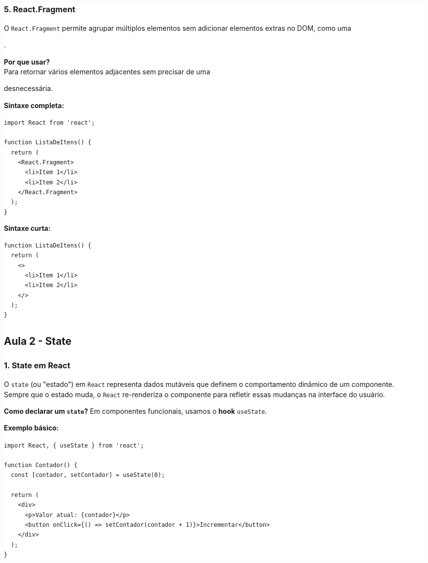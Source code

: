 ### 5. React.Fragment
O `React.Fragment` permite agrupar múltiplos elementos sem adicionar elementos extras no DOM, como uma <div>.

**Por que usar?**  
Para retornar vários elementos adjacentes sem precisar de uma <div> desnecessária.  

**Sintaxe completa:**  
```tsx
import React from 'react';

function ListaDeItens() {
  return (
    <React.Fragment>
      <li>Item 1</li>
      <li>Item 2</li>
    </React.Fragment>
  );
}
```

**Sintaxe curta:**
```tsx
function ListaDeItens() {
  return (
    <>
      <li>Item 1</li>
      <li>Item 2</li>
    </>
  );
}
```

## Aula 2 - State

### 1. State em React
O `state` (ou "estado") em `React` representa dados mutáveis que definem o comportamento dinâmico de um componente.  
Sempre que o estado muda, o `React` re-renderiza o componente para refletir essas mudanças na interface do usuário.  

**Como declarar um `state`?**
Em componentes funcionais, usamos o **hook** `useState`.

**Exemplo básico:**
```tsx
import React, { useState } from 'react';

function Contador() {
  const [contador, setContador] = useState(0);

  return (
    <div>
      <p>Valor atual: {contador}</p>
      <button onClick={() => setContador(contador + 1)}>Incrementar</button>
    </div>
  );
}
```

